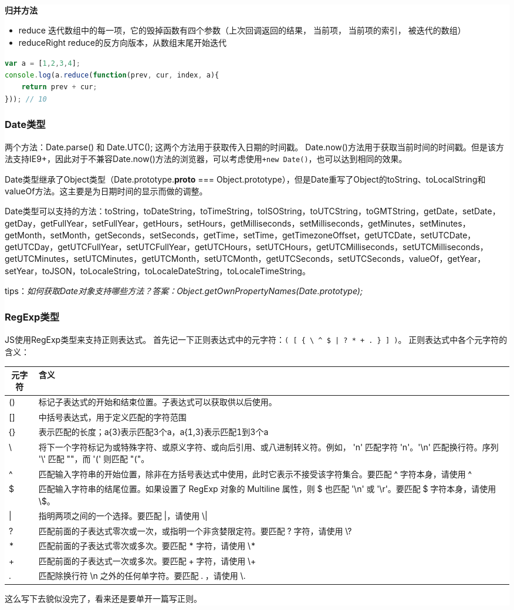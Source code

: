 **归并方法**
- reduce 迭代数组中的每一项，它的毁掉函数有四个参数（上次回调返回的结果， 当前项， 当前项的索引， 被迭代的数组）
- reduceRight  reduce的反方向版本，从数组末尾开始迭代
```javascript
var a = [1,2,3,4];
console.log(a.reduce(function(prev, cur, index, a){
    return prev + cur;
})); // 10
```

### Date类型
两个方法：Date.parse() 和 Date.UTC(); 这两个方法用于获取传入日期的时间戳。
Date.now()方法用于获取当前时间的时间戳。但是该方法支持IE9+，因此对于不兼容Date.now()方法的浏览器，可以考虑使用`+new Date()`，也可以达到相同的效果。

Date类型继承了Object类型（Date.prototype.__proto__ === Object.prototype），但是Date重写了Object的toString、toLocalString和valueOf方法。这主要是为日期时间的显示而做的调整。

Date类型可以支持的方法：toString，toDateString，toTimeString，toISOString，toUTCString，toGMTString，getDate，setDate，getDay，getFullYear，setFullYear，getHours，setHours，getMilliseconds，setMilliseconds，getMinutes，setMinutes，getMonth，setMonth，getSeconds，setSeconds，getTime，setTime，getTimezoneOffset，getUTCDate，setUTCDate，getUTCDay，getUTCFullYear，setUTCFullYear，getUTCHours，setUTCHours，getUTCMilliseconds，setUTCMilliseconds，getUTCMinutes，setUTCMinutes，getUTCMonth，setUTCMonth，getUTCSeconds，setUTCSeconds，valueOf，getYear，setYear，toJSON，toLocaleString，toLocaleDateString，toLocaleTimeString。

tips：*如何获取Date对象支持哪些方法？答案：Object.getOwnPropertyNames(Date.prototype);*

### RegExp类型
JS使用RegExp类型来支持正则表达式。
首先记一下正则表达式中的元字符：`( [ { \ ^ $ | ? * + . } ] )`。
正则表达式中各个元字符的含义：

|    元字符  | 含义 |
| ------------|:-----|
| ()      |   标记子表达式的开始和结束位置。子表达式可以获取供以后使用。|
| []     | 中括号表达式，用于定义匹配的字符范围 |
| {}     | 表示匹配的长度；a{3}表示匹配3个a，a{1,3}表示匹配1到3个a |
| \      | 将下一个字符标记为或特殊字符、或原义字符、或向后引用、或八进制转义符。例如， 'n' 匹配字符 'n'。'\n' 匹配换行符。序列 '\\' 匹配 "\"，而 '\(' 则匹配 "("。 |
| ^      | 匹配输入字符串的开始位置，除非在方括号表达式中使用，此时它表示不接受该字符集合。要匹配 ^ 字符本身，请使用 \^ |
|  $     | 匹配输入字符串的结尾位置。如果设置了 RegExp 对象的 Multiline 属性，则 $ 也匹配 '\n' 或 '\r'。要匹配 $ 字符本身，请使用 \\\$。 |
|  \|     |  指明两项之间的一个选择。要匹配 \|，请使用 \\\| |
|  ?  |  匹配前面的子表达式零次或一次，或指明一个非贪婪限定符。要匹配 ? 字符，请使用 \\\? |
|  *   |   匹配前面的子表达式零次或多次。要匹配 * 字符，请使用 \\\*   |
|  +   |   匹配前面的子表达式一次或多次。要匹配 + 字符，请使用 \\\+   |
|  .   |   匹配除换行符 \n 之外的任何单字符。要匹配 . ，请使用 \\\.  |

这么写下去貌似没完了，看来还是要单开一篇写正则。
